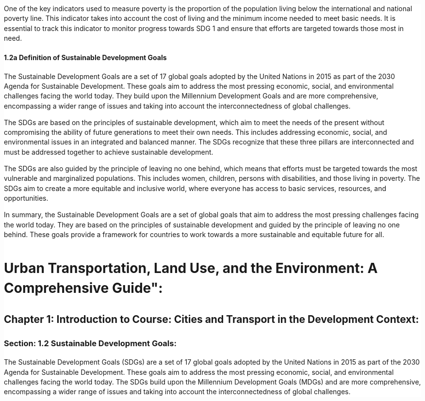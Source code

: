 

One of the key indicators used to measure poverty is the proportion of the population living below the international and national poverty line. This indicator takes into account the cost of living and the minimum income needed to meet basic needs. It is essential to track this indicator to monitor progress towards SDG 1 and ensure that efforts are targeted towards those most in need.



#### 1.2a Definition of Sustainable Development Goals



The Sustainable Development Goals are a set of 17 global goals adopted by the United Nations in 2015 as part of the 2030 Agenda for Sustainable Development. These goals aim to address the most pressing economic, social, and environmental challenges facing the world today. They build upon the Millennium Development Goals and are more comprehensive, encompassing a wider range of issues and taking into account the interconnectedness of global challenges.



The SDGs are based on the principles of sustainable development, which aim to meet the needs of the present without compromising the ability of future generations to meet their own needs. This includes addressing economic, social, and environmental issues in an integrated and balanced manner. The SDGs recognize that these three pillars are interconnected and must be addressed together to achieve sustainable development.



The SDGs are also guided by the principle of leaving no one behind, which means that efforts must be targeted towards the most vulnerable and marginalized populations. This includes women, children, persons with disabilities, and those living in poverty. The SDGs aim to create a more equitable and inclusive world, where everyone has access to basic services, resources, and opportunities.



In summary, the Sustainable Development Goals are a set of global goals that aim to address the most pressing challenges facing the world today. They are based on the principles of sustainable development and guided by the principle of leaving no one behind. These goals provide a framework for countries to work towards a more sustainable and equitable future for all.





# Urban Transportation, Land Use, and the Environment: A Comprehensive Guide":



## Chapter 1: Introduction to Course: Cities and Transport in the Development Context:



### Section: 1.2 Sustainable Development Goals:



The Sustainable Development Goals (SDGs) are a set of 17 global goals adopted by the United Nations in 2015 as part of the 2030 Agenda for Sustainable Development. These goals aim to address the most pressing economic, social, and environmental challenges facing the world today. The SDGs build upon the Millennium Development Goals (MDGs) and are more comprehensive, encompassing a wider range of issues and taking into account the interconnectedness of global challenges.
